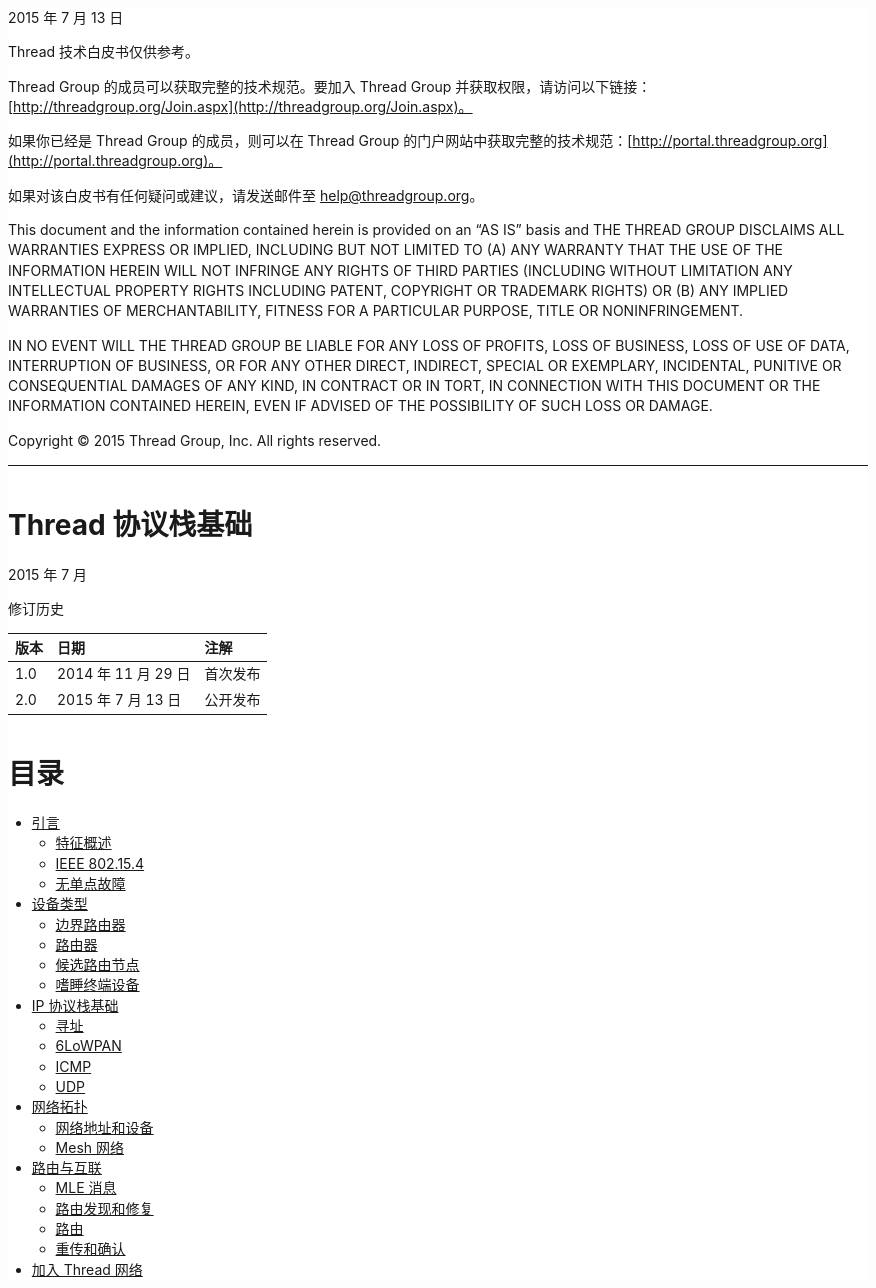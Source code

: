 2015 年 7 月 13 日

Thread 技术白皮书仅供参考。

Thread Group 的成员可以获取完整的技术规范。要加入 Thread Group 并获取权限，请访问以下链接：[http://threadgroup.org/Join.aspx](http://threadgroup.org/Join.aspx)。

如果你已经是 Thread Group 的成员，则可以在 Thread Group 的门户网站中获取完整的技术规范：[http://portal.threadgroup.org](http://portal.threadgroup.org)。

如果对该白皮书有任何疑问或建议，请发送邮件至 [help@threadgroup.org](help@threadgroup.org)。

This document and the information contained herein is provided on an “AS IS” basis and THE THREAD GROUP DISCLAIMS ALL WARRANTIES EXPRESS OR IMPLIED, INCLUDING BUT NOT LIMITED TO (A) ANY WARRANTY THAT THE USE OF THE INFORMATION HEREIN WILL NOT INFRINGE ANY RIGHTS OF THIRD PARTIES (INCLUDING WITHOUT LIMITATION ANY INTELLECTUAL PROPERTY RIGHTS INCLUDING PATENT, COPYRIGHT OR TRADEMARK RIGHTS) OR (B) ANY IMPLIED WARRANTIES OF MERCHANTABILITY, FITNESS FOR A PARTICULAR PURPOSE, TITLE OR NONINFRINGEMENT.

IN NO EVENT WILL THE THREAD GROUP BE LIABLE FOR ANY LOSS OF PROFITS, LOSS OF BUSINESS, LOSS OF USE OF DATA, INTERRUPTION OF BUSINESS, OR FOR ANY OTHER DIRECT, INDIRECT, SPECIAL OR EXEMPLARY, INCIDENTAL, PUNITIVE OR CONSEQUENTIAL DAMAGES OF ANY KIND, IN CONTRACT OR IN TORT, IN CONNECTION WITH THIS DOCUMENT OR THE INFORMATION CONTAINED HEREIN, EVEN IF ADVISED OF THE POSSIBILITY OF SUCH LOSS OR DAMAGE. 

Copyright © 2015 Thread Group, Inc. All rights reserved.

---

# Thread 协议栈基础 

2015 年 7 月

修订历史

| 版本 | 日期 | 注解 |
| :-- | :-- | :-- |
| 1.0 | 2014 年 11 月 29 日 | 首次发布 |
| 2.0 | 2015 年 7 月 13 日 | 公开发布 |

# 目录 

- [引言](#引言)
  - [特征概述](#特征概述)
  - [IEEE 802.15.4](#ieee-802154)
  - [无单点故障](#无单点故障)
- [设备类型](#设备类型)
  - [边界路由器](#边界路由器)
  - [路由器](#路由器)
  - [候选路由节点](#候选路由节点)
  - [嗜睡终端设备](#嗜睡终端设备)
- [IP 协议栈基础](#ip-协议栈基础)
  - [寻址](#寻址)
  - [6LoWPAN](#6lowpan)
  - [ICMP](#icmp)
  - [UDP](#udp)
- [网络拓扑](#网络拓扑)
  - [网络地址和设备](#网络地址和设备)
  - [Mesh 网络](#mesh-网络)
- [路由与互联](#路由与互联)
  - [MLE 消息](#mle-消息)
  - [路由发现和修复](#路由发现和修复)
  - [路由](#路由)
  - [重传和确认](#重传和确认)
- [加入 Thread 网络](#加入-thread-网络)